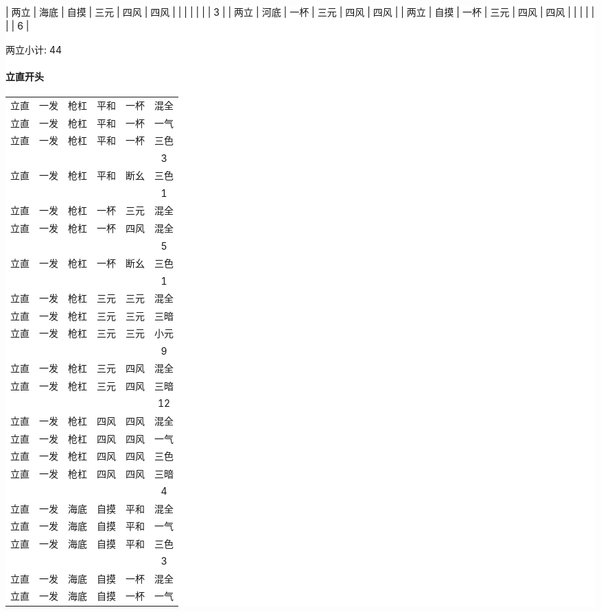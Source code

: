 | 两立  | 海底 | 自摸 | 三元 | 四风 | 四风 |
|     |    |    |    |    | 3  |
| 两立  | 河底 | 一杯 | 三元 | 四风 | 四风 |
| 两立  | 自摸 | 一杯 | 三元 | 四风 | 四风 |
|     |    |    |    |    | 6  |

两立小计: 44

#### 立直开头

|     |    |    |    |    |    |
|:---:|:--:|:--:|:--:|:--:|:--:|
| 立直  | 一发 | 枪杠 | 平和 | 一杯 | 混全 |
| 立直  | 一发 | 枪杠 | 平和 | 一杯 | 一气 |
| 立直  | 一发 | 枪杠 | 平和 | 一杯 | 三色 |
|     |    |    |    |    | 3  |
| 立直  | 一发 | 枪杠 | 平和 | 断幺 | 三色 |
|     |    |    |    |    | 1  |
| 立直  | 一发 | 枪杠 | 一杯 | 三元 | 混全 |
| 立直  | 一发 | 枪杠 | 一杯 | 四风 | 混全 |
|     |    |    |    |    | 5  |
| 立直  | 一发 | 枪杠 | 一杯 | 断幺 | 三色 |
|     |    |    |    |    | 1  |
| 立直  | 一发 | 枪杠 | 三元 | 三元 | 混全 |
| 立直  | 一发 | 枪杠 | 三元 | 三元 | 三暗 |
| 立直  | 一发 | 枪杠 | 三元 | 三元 | 小元 |
|     |    |    |    |    | 9  |
| 立直  | 一发 | 枪杠 | 三元 | 四风 | 混全 |
| 立直  | 一发 | 枪杠 | 三元 | 四风 | 三暗 |
|     |    |    |    |    | 12 |
| 立直  | 一发 | 枪杠 | 四风 | 四风 | 混全 |
| 立直  | 一发 | 枪杠 | 四风 | 四风 | 一气 |
| 立直  | 一发 | 枪杠 | 四风 | 四风 | 三色 |
| 立直  | 一发 | 枪杠 | 四风 | 四风 | 三暗 |
|     |    |    |    |    | 4  |
| 立直  | 一发 | 海底 | 自摸 | 平和 | 混全 |
| 立直  | 一发 | 海底 | 自摸 | 平和 | 一气 |
| 立直  | 一发 | 海底 | 自摸 | 平和 | 三色 |
|     |    |    |    |    | 3  |
| 立直  | 一发 | 海底 | 自摸 | 一杯 | 混全 |
| 立直  | 一发 | 海底 | 自摸 | 一杯 | 一气 |